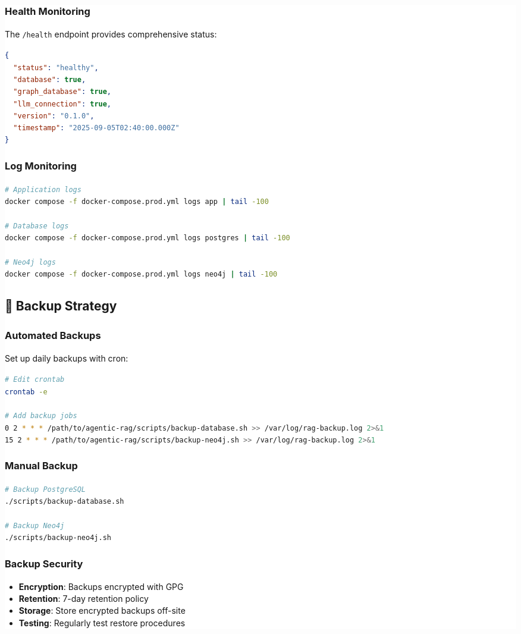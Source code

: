 ### Health Monitoring

The `/health` endpoint provides comprehensive status:

```json
{
  "status": "healthy",
  "database": true,
  "graph_database": true,  
  "llm_connection": true,
  "version": "0.1.0",
  "timestamp": "2025-09-05T02:40:00.000Z"
}
```

### Log Monitoring

```bash
# Application logs
docker compose -f docker-compose.prod.yml logs app | tail -100

# Database logs
docker compose -f docker-compose.prod.yml logs postgres | tail -100

# Neo4j logs
docker compose -f docker-compose.prod.yml logs neo4j | tail -100
```

## 💾 Backup Strategy

### Automated Backups

Set up daily backups with cron:

```bash
# Edit crontab
crontab -e

# Add backup jobs
0 2 * * * /path/to/agentic-rag/scripts/backup-database.sh >> /var/log/rag-backup.log 2>&1
15 2 * * * /path/to/agentic-rag/scripts/backup-neo4j.sh >> /var/log/rag-backup.log 2>&1
```

### Manual Backup

```bash
# Backup PostgreSQL
./scripts/backup-database.sh

# Backup Neo4j
./scripts/backup-neo4j.sh
```

### Backup Security
- **Encryption**: Backups encrypted with GPG
- **Retention**: 7-day retention policy
- **Storage**: Store encrypted backups off-site
- **Testing**: Regularly test restore procedures

